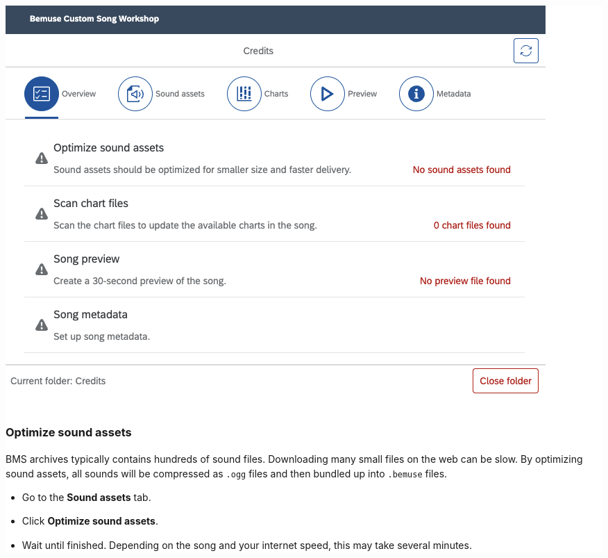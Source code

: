   ![Screenshot](assets/song-workshop/dashboard.png)

  </figure>

### Optimize sound assets

BMS archives typically contains hundreds of sound files. Downloading many small
files on the web can be slow. By optimizing sound assets, all sounds will be
compressed as `.ogg` files and then bundled up into `.bemuse` files.

- Go to the **Sound assets** tab.

- Click **Optimize sound assets**.

- Wait until finished. Depending on the song and your internet speed, this may
  take several minutes.

  <figure>
